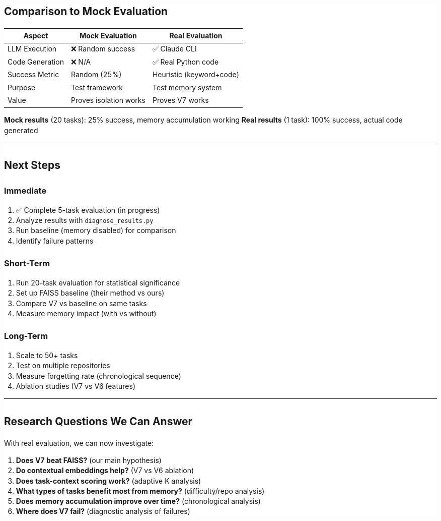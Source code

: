 
## Comparison to Mock Evaluation

| Aspect | Mock Evaluation | Real Evaluation |
|--------|----------------|-----------------|
| LLM Execution | ❌ Random success | ✅ Claude CLI |
| Code Generation | ❌ N/A | ✅ Real Python code |
| Success Metric | Random (25%) | Heuristic (keyword+code) |
| Purpose | Test framework | Test memory system |
| Value | Proves isolation works | Proves V7 works |

**Mock results** (20 tasks): 25% success, memory accumulation working
**Real results** (1 task): 100% success, actual code generated

---

## Next Steps

### Immediate
1. ✅ Complete 5-task evaluation (in progress)
2. Analyze results with `diagnose_results.py`
3. Run baseline (memory disabled) for comparison
4. Identify failure patterns

### Short-Term
1. Run 20-task evaluation for statistical significance
2. Set up FAISS baseline (their method vs ours)
3. Compare V7 vs baseline on same tasks
4. Measure memory impact (with vs without)

### Long-Term
1. Scale to 50+ tasks
2. Test on multiple repositories
3. Measure forgetting rate (chronological sequence)
4. Ablation studies (V7 vs V6 features)

---

## Research Questions We Can Answer

With real evaluation, we can now investigate:

1. **Does V7 beat FAISS?** (our main hypothesis)
2. **Do contextual embeddings help?** (V7 vs V6 ablation)
3. **Does task-context scoring work?** (adaptive K analysis)
4. **What types of tasks benefit most from memory?** (difficulty/repo analysis)
5. **Does memory accumulation improve over time?** (chronological analysis)
6. **Where does V7 fail?** (diagnostic analysis of failures)
